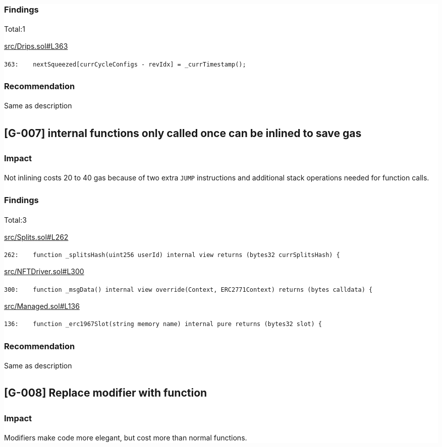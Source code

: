 ### Findings

Total:1

[src/Drips.sol#L363](https://github.com/code-423n4/2023-01-drips/tree/main/src/Drips.sol#L363)

```solidity
363:    nextSqueezed[currCycleConfigs - revIdx] = _currTimestamp();
```

### Recommendation

Same as description

## [G-007] internal functions only called once can be inlined to save gas

### Impact

Not inlining costs 20 to 40 gas because of two extra `JUMP` instructions and additional stack operations needed for function calls.

### Findings

Total:3

[src/Splits.sol#L262](https://github.com/code-423n4/2023-01-drips/tree/main/src/Splits.sol#L262)

```solidity
262:    function _splitsHash(uint256 userId) internal view returns (bytes32 currSplitsHash) {
```

[src/NFTDriver.sol#L300](https://github.com/code-423n4/2023-01-drips/tree/main/src/NFTDriver.sol#L300)

```solidity
300:    function _msgData() internal view override(Context, ERC2771Context) returns (bytes calldata) {
```

[src/Managed.sol#L136](https://github.com/code-423n4/2023-01-drips/tree/main/src/Managed.sol#L136)

```solidity
136:    function _erc1967Slot(string memory name) internal pure returns (bytes32 slot) {
```

### Recommendation

Same as description

## [G-008] Replace modifier with function

### Impact

Modifiers make code more elegant, but cost more than normal functions.
